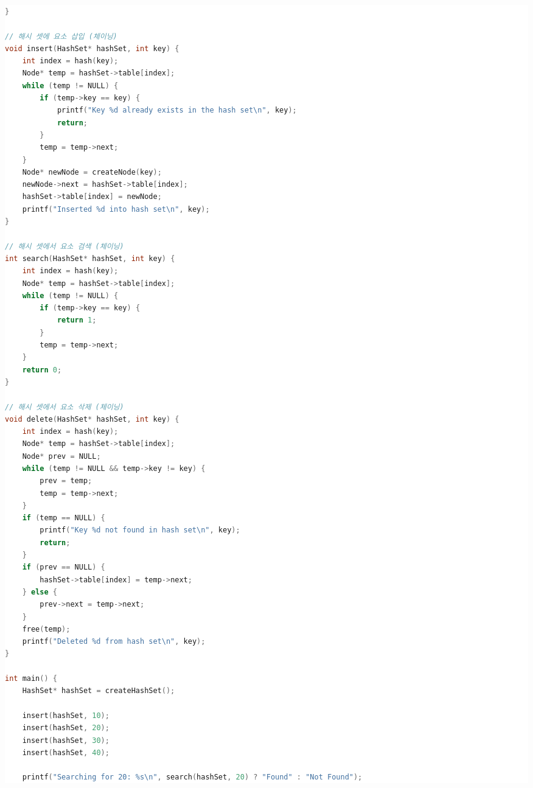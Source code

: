 ```c
}

// 해시 셋에 요소 삽입 (체이닝)
void insert(HashSet* hashSet, int key) {
    int index = hash(key);
    Node* temp = hashSet->table[index];
    while (temp != NULL) {
        if (temp->key == key) {
            printf("Key %d already exists in the hash set\n", key);
            return;
        }
        temp = temp->next;
    }
    Node* newNode = createNode(key);
    newNode->next = hashSet->table[index];
    hashSet->table[index] = newNode;
    printf("Inserted %d into hash set\n", key);
}

// 해시 셋에서 요소 검색 (체이닝)
int search(HashSet* hashSet, int key) {
    int index = hash(key);
    Node* temp = hashSet->table[index];
    while (temp != NULL) {
        if (temp->key == key) {
            return 1;
        }
        temp = temp->next;
    }
    return 0;
}

// 해시 셋에서 요소 삭제 (체이닝)
void delete(HashSet* hashSet, int key) {
    int index = hash(key);
    Node* temp = hashSet->table[index];
    Node* prev = NULL;
    while (temp != NULL && temp->key != key) {
        prev = temp;
        temp = temp->next;
    }
    if (temp == NULL) {
        printf("Key %d not found in hash set\n", key);
        return;
    }
    if (prev == NULL) {
        hashSet->table[index] = temp->next;
    } else {
        prev->next = temp->next;
    }
    free(temp);
    printf("Deleted %d from hash set\n", key);
}

int main() {
    HashSet* hashSet = createHashSet();

    insert(hashSet, 10);
    insert(hashSet, 20);
    insert(hashSet, 30);
    insert(hashSet, 40);

    printf("Searching for 20: %s\n", search(hashSet, 20) ? "Found" : "Not Found");
```
